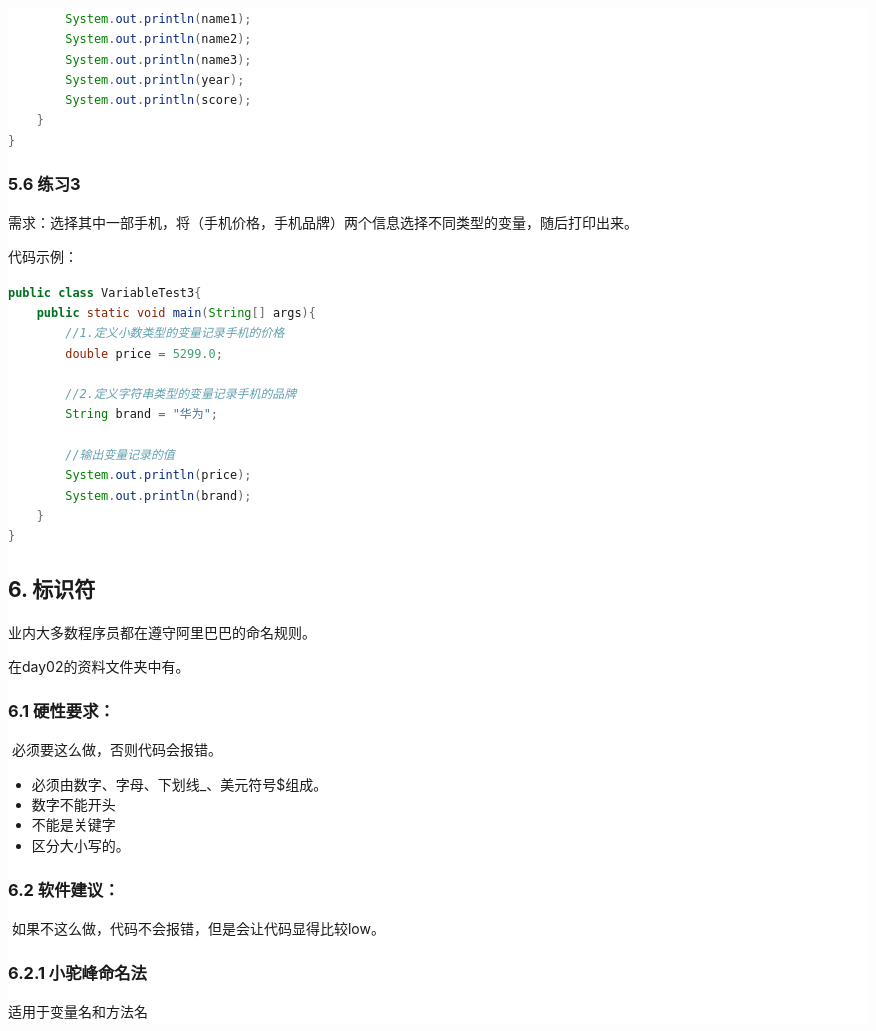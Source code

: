 ```java
		System.out.println(name1);
		System.out.println(name2);
		System.out.println(name3);
		System.out.println(year);
		System.out.println(score);
	}
}
```

### 5.6 练习3

需求：选择其中一部手机，将（手机价格，手机品牌）两个信息选择不同类型的变量，随后打印出来。 

 代码示例：

```java
public class VariableTest3{
	public static void main(String[] args){
		//1.定义小数类型的变量记录手机的价格
		double price = 5299.0;

		//2.定义字符串类型的变量记录手机的品牌
		String brand = "华为";

		//输出变量记录的值
		System.out.println(price);
		System.out.println(brand);
	}
}
```

## 6. 标识符

业内大多数程序员都在遵守阿里巴巴的命名规则。

在day02的资料文件夹中有。

### 6.1 硬性要求：

​	必须要这么做，否则代码会报错。

- 必须由数字、字母、下划线_、美元符号$组成。
- 数字不能开头
- 不能是关键字
- 区分大小写的。

### 6.2 软件建议：

​	如果不这么做，代码不会报错，但是会让代码显得比较low。

### 6.2.1 小驼峰命名法

适用于变量名和方法名

